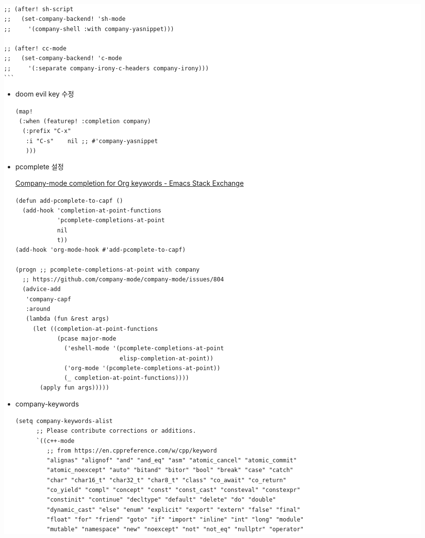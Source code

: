     ;; (after! sh-script
    ;;   (set-company-backend! 'sh-mode
    ;;     '(company-shell :with company-yasnippet)))
    
    ;; (after! cc-mode
    ;;   (set-company-backend! 'c-mode
    ;;     '(:separate company-irony-c-headers company-irony)))
    ```



-  doom evil key 수정

    <a id="code-snippet--C-s 저장으로"></a>
    ```elisp
    (map!
     (:when (featurep! :completion company)
      (:prefix "C-x"
       :i "C-s"    nil ;; #'company-yasnippet
       )))
    ```



-  pcomplete 설정

    [Company-mode completion for Org keywords - Emacs Stack Exchange](https://emacs.stackexchange.com/questions/21171/company-mode-completion-for-org-keywords)  
    
    <a id="code-snippet--pcomplete 설정"></a>
    ```elisp
    (defun add-pcomplete-to-capf ()
      (add-hook 'completion-at-point-functions
                'pcomplete-completions-at-point
                nil
                t))
    (add-hook 'org-mode-hook #'add-pcomplete-to-capf)
    
    (progn ;; pcomplete-completions-at-point with company
      ;; https://github.com/company-mode/company-mode/issues/804
      (advice-add
       'company-capf
       :around
       (lambda (fun &rest args)
         (let ((completion-at-point-functions
                (pcase major-mode
                  ('eshell-mode '(pcomplete-completions-at-point
                                  elisp-completion-at-point))
                  ('org-mode '(pcomplete-completions-at-point))
                  (_ completion-at-point-functions))))
           (apply fun args)))))
    ```



-  company-keywords

    ```elisp
    (setq company-keywords-alist
          ;; Please contribute corrections or additions.
          `((c++-mode
             ;; from https://en.cppreference.com/w/cpp/keyword
             "alignas" "alignof" "and" "and_eq" "asm" "atomic_cancel" "atomic_commit"
             "atomic_noexcept" "auto" "bitand" "bitor" "bool" "break" "case" "catch"
             "char" "char16_t" "char32_t" "char8_t" "class" "co_await" "co_return"
             "co_yield" "compl" "concept" "const" "const_cast" "consteval" "constexpr"
             "constinit" "continue" "decltype" "default" "delete" "do" "double"
             "dynamic_cast" "else" "enum" "explicit" "export" "extern" "false" "final"
             "float" "for" "friend" "goto" "if" "import" "inline" "int" "long" "module"
             "mutable" "namespace" "new" "noexcept" "not" "not_eq" "nullptr" "operator"